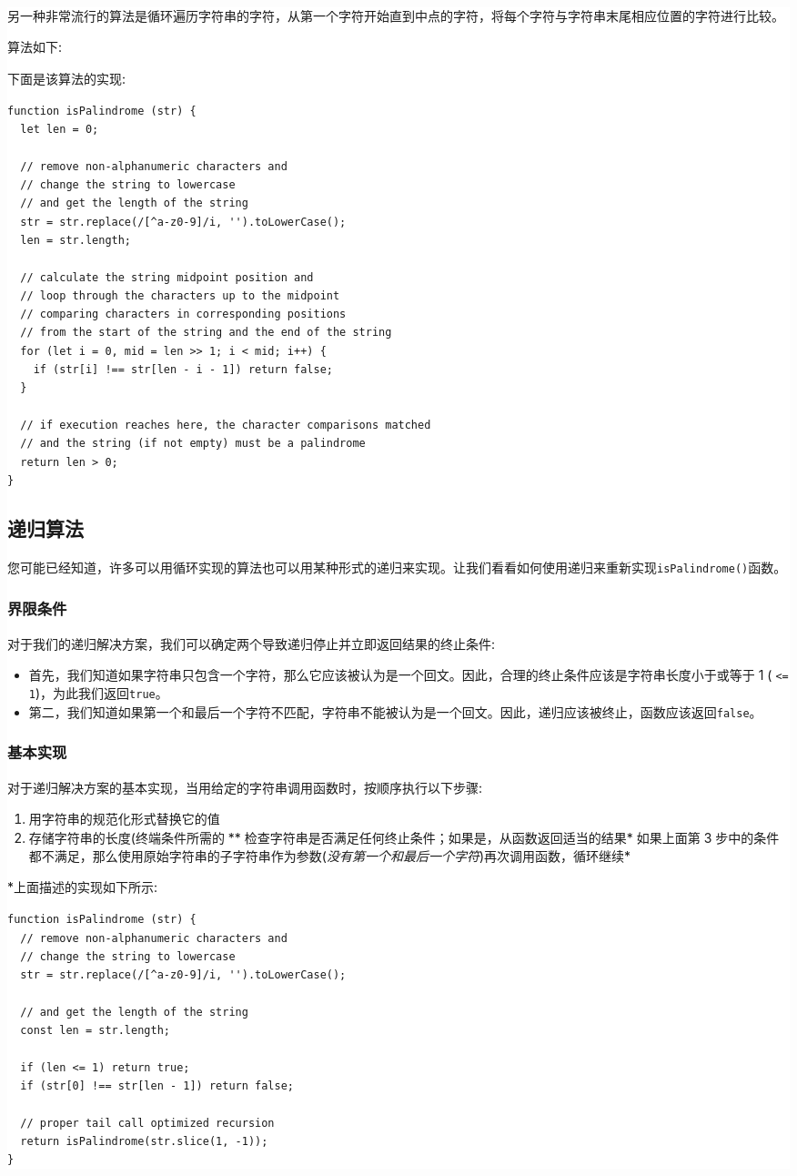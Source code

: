 另一种非常流行的算法是循环遍历字符串的字符，从第一个字符开始直到中点的字符，将每个字符与字符串末尾相应位置的字符进行比较。

算法如下:

下面是该算法的实现:

```
function isPalindrome (str) {
  let len = 0;

  // remove non-alphanumeric characters and
  // change the string to lowercase
  // and get the length of the string
  str = str.replace(/[^a-z0-9]/i, '').toLowerCase();
  len = str.length;

  // calculate the string midpoint position and
  // loop through the characters up to the midpoint
  // comparing characters in corresponding positions
  // from the start of the string and the end of the string
  for (let i = 0, mid = len >> 1; i < mid; i++) {
    if (str[i] !== str[len - i - 1]) return false;
  }  

  // if execution reaches here, the character comparisons matched
  // and the string (if not empty) must be a palindrome
  return len > 0;
}
```

## 递归算法

您可能已经知道，许多可以用循环实现的算法也可以用某种形式的递归来实现。让我们看看如何使用递归来重新实现`isPalindrome()`函数。

### 界限条件

对于我们的递归解决方案，我们可以确定两个导致递归停止并立即返回结果的终止条件:

*   首先，我们知道如果字符串只包含一个字符，那么它应该被认为是一个回文。因此，合理的终止条件应该是字符串长度小于或等于 1 ( `<=1`)，为此我们返回`true`。
*   第二，我们知道如果第一个和最后一个字符不匹配，字符串不能被认为是一个回文。因此，递归应该被终止，函数应该返回`false`。

### 基本实现

对于递归解决方案的基本实现，当用给定的字符串调用函数时，按顺序执行以下步骤:

1.  用字符串的规范化形式替换它的值
2.  存储字符串的长度(终端条件所需的
**   检查字符串是否满足任何终止条件；如果是，从函数返回适当的结果*   如果上面第 3 步中的条件都不满足，那么使用原始字符串的子字符串作为参数(*没有第一个和最后一个字符*)再次调用函数，循环继续*

 *上面描述的实现如下所示:

```
function isPalindrome (str) {
  // remove non-alphanumeric characters and
  // change the string to lowercase
  str = str.replace(/[^a-z0-9]/i, '').toLowerCase();

  // and get the length of the string
  const len = str.length;

  if (len <= 1) return true;
  if (str[0] !== str[len - 1]) return false;

  // proper tail call optimized recursion
  return isPalindrome(str.slice(1, -1));
}
```